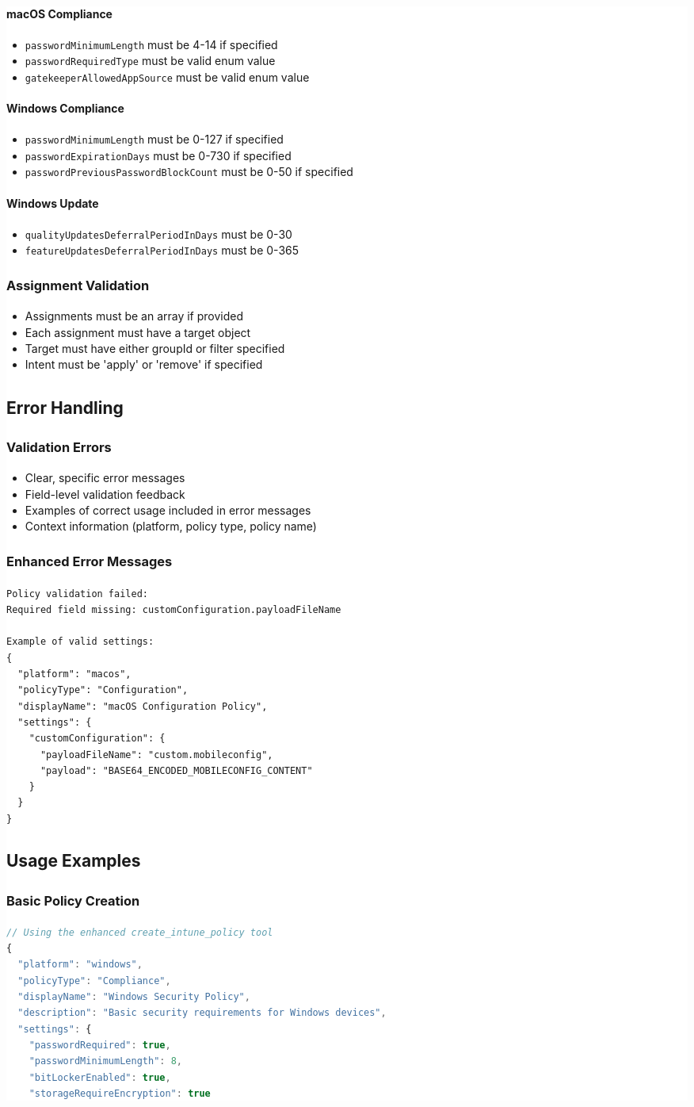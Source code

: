 #### macOS Compliance
- `passwordMinimumLength` must be 4-14 if specified
- `passwordRequiredType` must be valid enum value
- `gatekeeperAllowedAppSource` must be valid enum value

#### Windows Compliance
- `passwordMinimumLength` must be 0-127 if specified
- `passwordExpirationDays` must be 0-730 if specified
- `passwordPreviousPasswordBlockCount` must be 0-50 if specified

#### Windows Update
- `qualityUpdatesDeferralPeriodInDays` must be 0-30
- `featureUpdatesDeferralPeriodInDays` must be 0-365

### Assignment Validation
- Assignments must be an array if provided
- Each assignment must have a target object
- Target must have either groupId or filter specified
- Intent must be 'apply' or 'remove' if specified

## Error Handling

### Validation Errors
- Clear, specific error messages
- Field-level validation feedback
- Examples of correct usage included in error messages
- Context information (platform, policy type, policy name)

### Enhanced Error Messages
```
Policy validation failed:
Required field missing: customConfiguration.payloadFileName

Example of valid settings:
{
  "platform": "macos",
  "policyType": "Configuration",
  "displayName": "macOS Configuration Policy",
  "settings": {
    "customConfiguration": {
      "payloadFileName": "custom.mobileconfig",
      "payload": "BASE64_ENCODED_MOBILECONFIG_CONTENT"
    }
  }
}
```

## Usage Examples

### Basic Policy Creation
```javascript
// Using the enhanced create_intune_policy tool
{
  "platform": "windows",
  "policyType": "Compliance",
  "displayName": "Windows Security Policy",
  "description": "Basic security requirements for Windows devices",
  "settings": {
    "passwordRequired": true,
    "passwordMinimumLength": 8,
    "bitLockerEnabled": true,
    "storageRequireEncryption": true
```